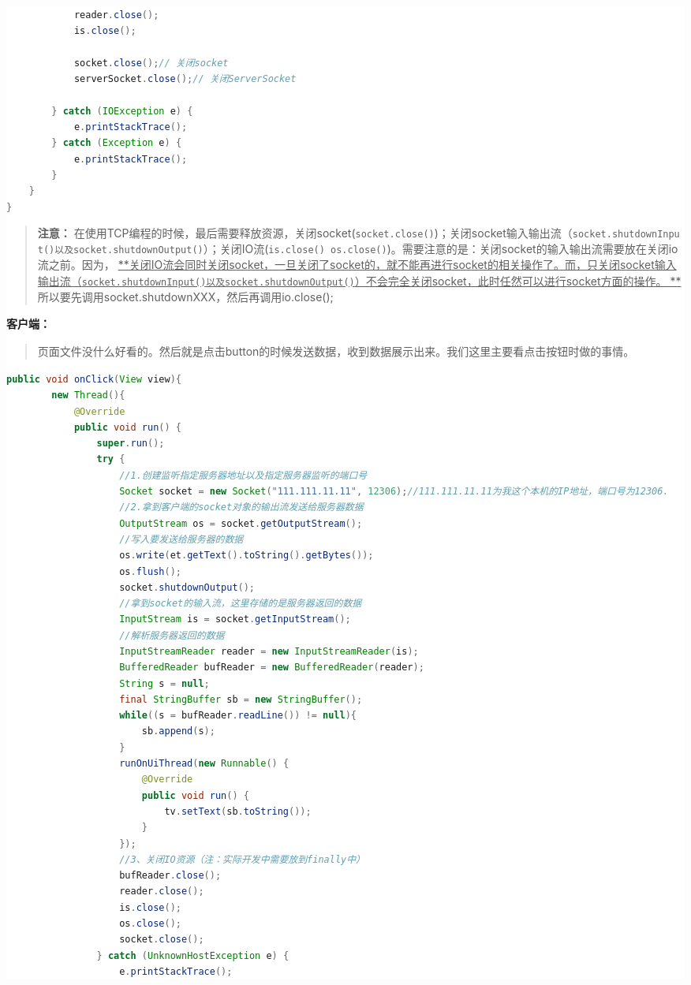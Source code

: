 ```java
            reader.close();
            is.close();

            socket.close();// 关闭socket
            serverSocket.close();// 关闭ServerSocket

        } catch (IOException e) {
            e.printStackTrace();
        } catch (Exception e) {
            e.printStackTrace();
        }
    }
}
```

> **注意：**
>  在使用TCP编程的时候，最后需要释放资源，关闭socket(`socket.close()`)；关闭socket输入输出流（`socket.shutdownInput()以及socket.shutdownOutput()`）；关闭IO流(`is.close() os.close()`)。需要注意的是：关闭socket的输入输出流需要放在关闭io流之前。因为， <u>**关闭IO流会同时关闭socket，一旦关闭了socket的，就不能再进行socket的相关操作了。而，只关闭socket输入输出流（`socket.shutdownInput()以及socket.shutdownOutput()`）不会完全关闭socket，此时任然可以进行socket方面的操作。  **</u>所以要先调用socket.shutdownXXX，然后再调用io.close();

**客户端：**

> 页面文件没什么好看的。然后就是点击button的时候发送数据，收到数据展示出来。我们这里主要看点击按钮时做的事情。

```java
public void onClick(View view){
        new Thread(){
            @Override
            public void run() {
                super.run();
                try {
                    //1.创建监听指定服务器地址以及指定服务器监听的端口号
                    Socket socket = new Socket("111.111.11.11", 12306);//111.111.11.11为我这个本机的IP地址，端口号为12306.
                    //2.拿到客户端的socket对象的输出流发送给服务器数据
                    OutputStream os = socket.getOutputStream();
                    //写入要发送给服务器的数据
                    os.write(et.getText().toString().getBytes());
                    os.flush();
                    socket.shutdownOutput();
                    //拿到socket的输入流，这里存储的是服务器返回的数据
                    InputStream is = socket.getInputStream();
                    //解析服务器返回的数据
                    InputStreamReader reader = new InputStreamReader(is);
                    BufferedReader bufReader = new BufferedReader(reader);
                    String s = null;
                    final StringBuffer sb = new StringBuffer();
                    while((s = bufReader.readLine()) != null){
                        sb.append(s);
                    }
                    runOnUiThread(new Runnable() {
                        @Override
                        public void run() {
                            tv.setText(sb.toString());
                        }
                    });
                    //3、关闭IO资源（注：实际开发中需要放到finally中）
                    bufReader.close();
                    reader.close();
                    is.close();
                    os.close();
                    socket.close();
                } catch (UnknownHostException e) {
                    e.printStackTrace();
```